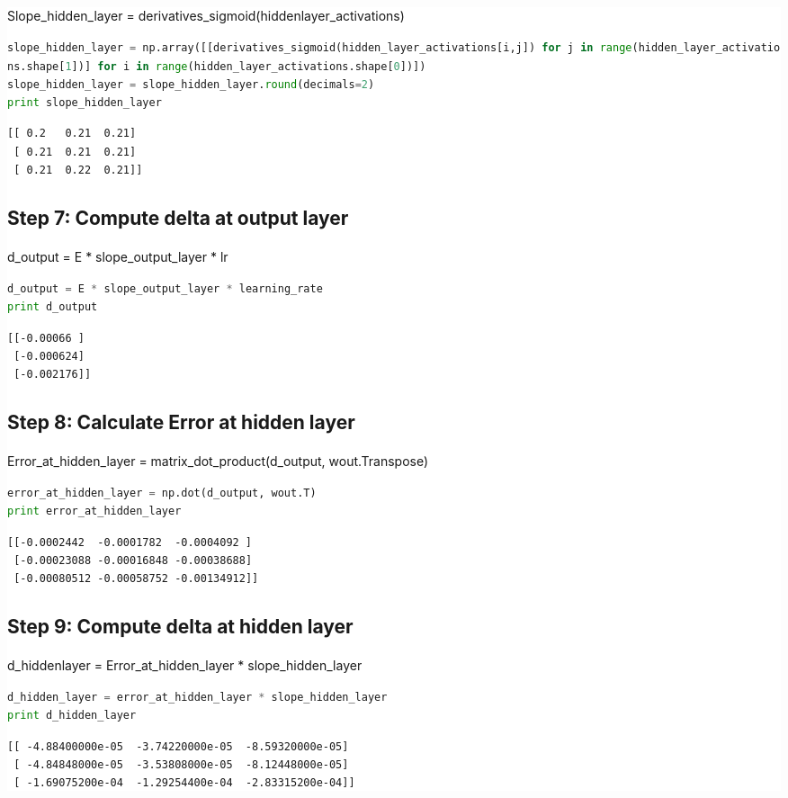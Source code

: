 
Slope_hidden_layer = derivatives_sigmoid(hiddenlayer_activations)


```python
slope_hidden_layer = np.array([[derivatives_sigmoid(hidden_layer_activations[i,j]) for j in range(hidden_layer_activations.shape[1])] for i in range(hidden_layer_activations.shape[0])])
slope_hidden_layer = slope_hidden_layer.round(decimals=2)
print slope_hidden_layer
```

    [[ 0.2   0.21  0.21]
     [ 0.21  0.21  0.21]
     [ 0.21  0.22  0.21]]
    

## Step 7: Compute delta at output layer

d_output = E \* slope_output_layer \* lr


```python
d_output = E * slope_output_layer * learning_rate
print d_output
```

    [[-0.00066 ]
     [-0.000624]
     [-0.002176]]
    

## Step 8: Calculate Error at hidden layer

Error_at_hidden_layer = matrix_dot_product(d_output, wout.Transpose)


```python
error_at_hidden_layer = np.dot(d_output, wout.T)
print error_at_hidden_layer
```

    [[-0.0002442  -0.0001782  -0.0004092 ]
     [-0.00023088 -0.00016848 -0.00038688]
     [-0.00080512 -0.00058752 -0.00134912]]
    

## Step 9: Compute delta at hidden layer

d_hiddenlayer = Error_at_hidden_layer * slope_hidden_layer


```python
d_hidden_layer = error_at_hidden_layer * slope_hidden_layer
print d_hidden_layer
```

    [[ -4.88400000e-05  -3.74220000e-05  -8.59320000e-05]
     [ -4.84848000e-05  -3.53808000e-05  -8.12448000e-05]
     [ -1.69075200e-04  -1.29254400e-04  -2.83315200e-04]]
    